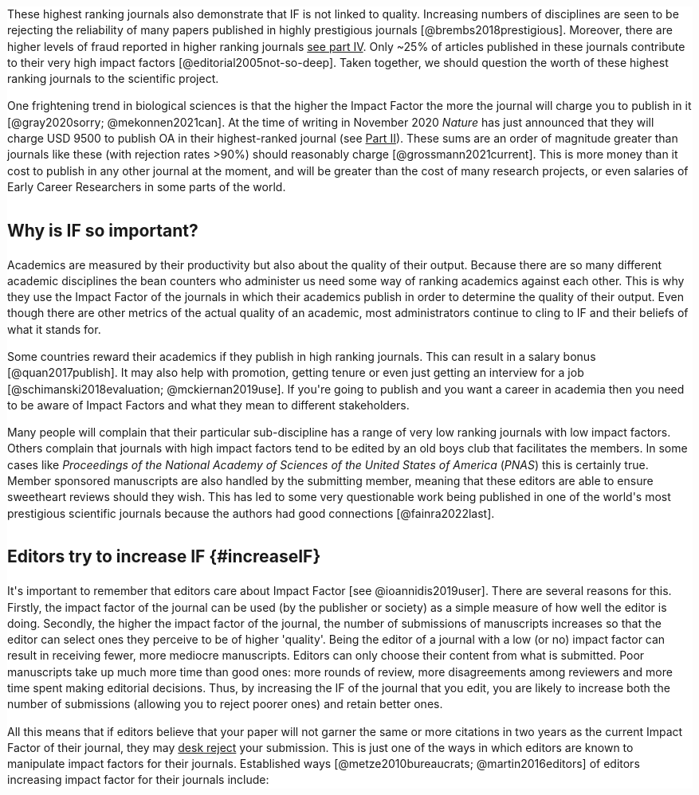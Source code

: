 These highest ranking journals also demonstrate that IF is not linked to quality. Increasing numbers of disciplines are seen to be rejecting the reliability of many papers published in highly prestigious journals [@brembs2018prestigious]. Moreover, there are higher levels of fraud reported in higher ranking journals [see part IV](#fabrication). Only ~25% of articles published in these journals contribute to their very high impact factors [@editorial2005not-so-deep]. Taken together, we should question the worth of these highest ranking journals to the scientific project.

One frightening trend in biological sciences is that the higher the Impact Factor the more the journal will charge you to publish in it [@gray2020sorry; @mekonnen2021can]. At the time of writing in November 2020 _Nature_ has just announced that they will charge USD 9500 to publish OA in their highest-ranked journal (see [Part II](#openaccess)). These sums are an order of magnitude greater than journals like these (with rejection rates >90%) should reasonably charge [@grossmann2021current]. This is more money than it cost to publish in any other journal at the moment, and will be greater than the cost of many research projects, or even salaries of Early Career Researchers in some parts of the world. 

## Why is IF so important?
Academics are measured by their productivity but also about the quality of their output. Because there are so many different academic disciplines the bean counters who administer us need some way of ranking academics against each other. This is why they use the Impact Factor of the journals in which their academics publish in order to determine the quality of their output. Even though there are other metrics of the actual quality of an academic, most administrators continue to cling to IF and their beliefs of what it stands for.

Some countries reward their academics if they publish in high ranking journals. This can result in a salary bonus [@quan2017publish]. It may also help with promotion, getting tenure or even just getting an interview for a job [@schimanski2018evaluation; @mckiernan2019use]. If you're going to publish and you want a career in academia then you need to be aware of Impact Factors and what they mean to different stakeholders. 

Many people will complain that their particular sub-discipline has a range of very low ranking journals with low impact factors. Others complain that journals with high impact factors tend to be edited by an old boys club that facilitates the members. In some cases like _Proceedings of the National Academy of Sciences of the United States of America_ (_PNAS_) this is certainly true. Member sponsored manuscripts are also handled by the submitting member, meaning that these editors are able to ensure sweetheart reviews should they wish. This has led to some very questionable work being published in one of the world's most prestigious scientific journals because the authors had good connections [@fainra2022last].

## Editors try to increase IF {#increaseIF}
It's important to remember that editors care about Impact Factor [see @ioannidis2019user]. There are several reasons for this. Firstly, the impact factor of the journal can be used (by the publisher or society) as a simple measure of how well the editor is doing. Secondly, the higher the impact factor of the journal, the number of submissions of manuscripts increases so that the editor can select ones they perceive to be of higher 'quality'. Being the editor of a journal with a low (or no) impact factor can result in receiving fewer, more mediocre manuscripts. Editors can only choose their content from what is submitted. Poor manuscripts take up much more time than good ones: more rounds of review, more disagreements among reviewers and more time spent making editorial decisions. Thus, by increasing the IF of the journal that you edit, you are likely to increase both the number of submissions (allowing you to reject poorer ones) and retain better ones.

All this means that if editors believe that your paper will not garner the same or more citations in two years as the current Impact Factor of their journal, they may [desk reject](#deskreject) your submission. This is just one of the ways in which editors are known to manipulate impact factors for their journals. Established ways [@metze2010bureaucrats; @martin2016editors] of editors increasing impact factor for their journals include: 
